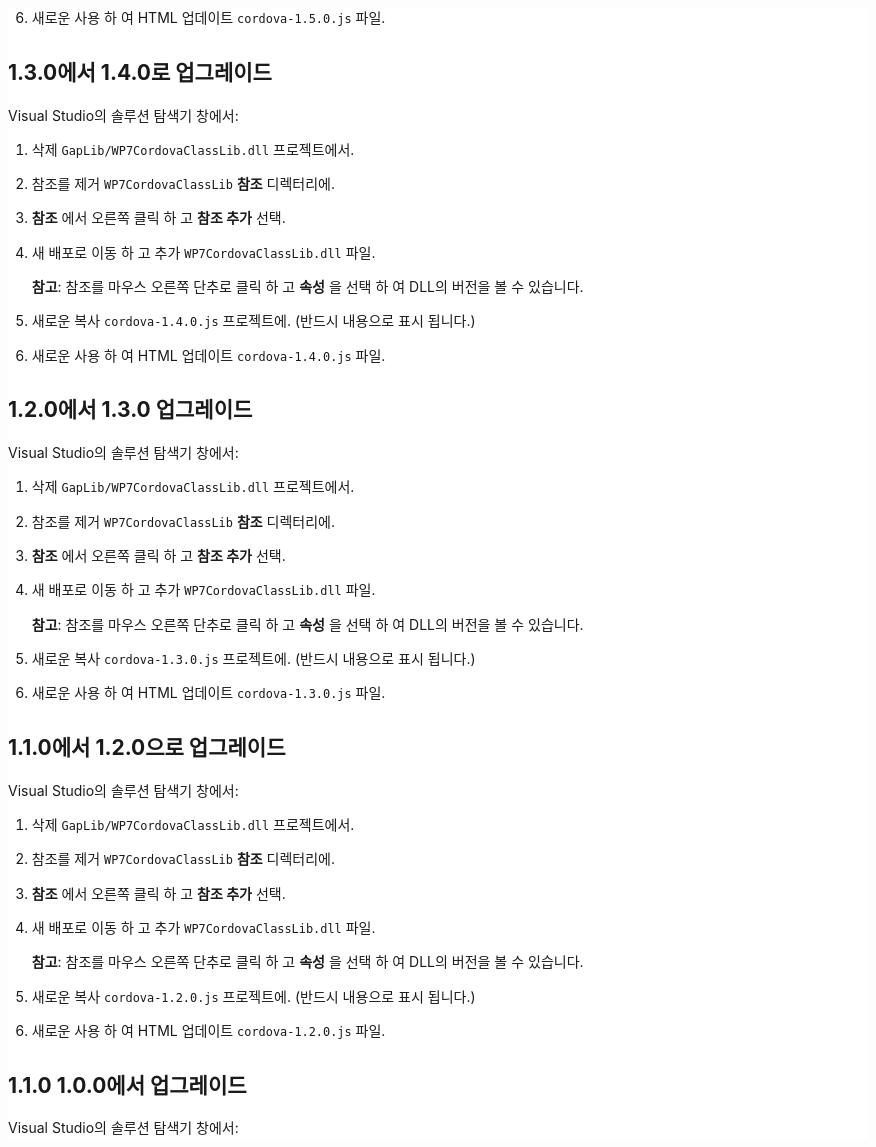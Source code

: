 6.  새로운 사용 하 여 HTML 업데이트 `cordova-1.5.0.js` 파일.

## 1.3.0에서 1.4.0로 업그레이드

Visual Studio의 솔루션 탐색기 창에서:

1.  삭제 `GapLib/WP7CordovaClassLib.dll` 프로젝트에서.

2.  참조를 제거 `WP7CordovaClassLib` **참조** 디렉터리에.

3.  **참조** 에서 오른쪽 클릭 하 고 **참조 추가** 선택.

4.  새 배포로 이동 하 고 추가 `WP7CordovaClassLib.dll` 파일.
    
    **참고**: 참조를 마우스 오른쪽 단추로 클릭 하 고 **속성** 을 선택 하 여 DLL의 버전을 볼 수 있습니다.

5.  새로운 복사 `cordova-1.4.0.js` 프로젝트에. (반드시 내용으로 표시 됩니다.)

6.  새로운 사용 하 여 HTML 업데이트 `cordova-1.4.0.js` 파일.

## 1.2.0에서 1.3.0 업그레이드

Visual Studio의 솔루션 탐색기 창에서:

1.  삭제 `GapLib/WP7CordovaClassLib.dll` 프로젝트에서.

2.  참조를 제거 `WP7CordovaClassLib` **참조** 디렉터리에.

3.  **참조** 에서 오른쪽 클릭 하 고 **참조 추가** 선택.

4.  새 배포로 이동 하 고 추가 `WP7CordovaClassLib.dll` 파일.
    
    **참고**: 참조를 마우스 오른쪽 단추로 클릭 하 고 **속성** 을 선택 하 여 DLL의 버전을 볼 수 있습니다.

5.  새로운 복사 `cordova-1.3.0.js` 프로젝트에. (반드시 내용으로 표시 됩니다.)

6.  새로운 사용 하 여 HTML 업데이트 `cordova-1.3.0.js` 파일.

## 1.1.0에서 1.2.0으로 업그레이드

Visual Studio의 솔루션 탐색기 창에서:

1.  삭제 `GapLib/WP7CordovaClassLib.dll` 프로젝트에서.

2.  참조를 제거 `WP7CordovaClassLib` **참조** 디렉터리에.

3.  **참조** 에서 오른쪽 클릭 하 고 **참조 추가** 선택.

4.  새 배포로 이동 하 고 추가 `WP7CordovaClassLib.dll` 파일.
    
    **참고**: 참조를 마우스 오른쪽 단추로 클릭 하 고 **속성** 을 선택 하 여 DLL의 버전을 볼 수 있습니다.

5.  새로운 복사 `cordova-1.2.0.js` 프로젝트에. (반드시 내용으로 표시 됩니다.)

6.  새로운 사용 하 여 HTML 업데이트 `cordova-1.2.0.js` 파일.

## 1.1.0 1.0.0에서 업그레이드

Visual Studio의 솔루션 탐색기 창에서:
